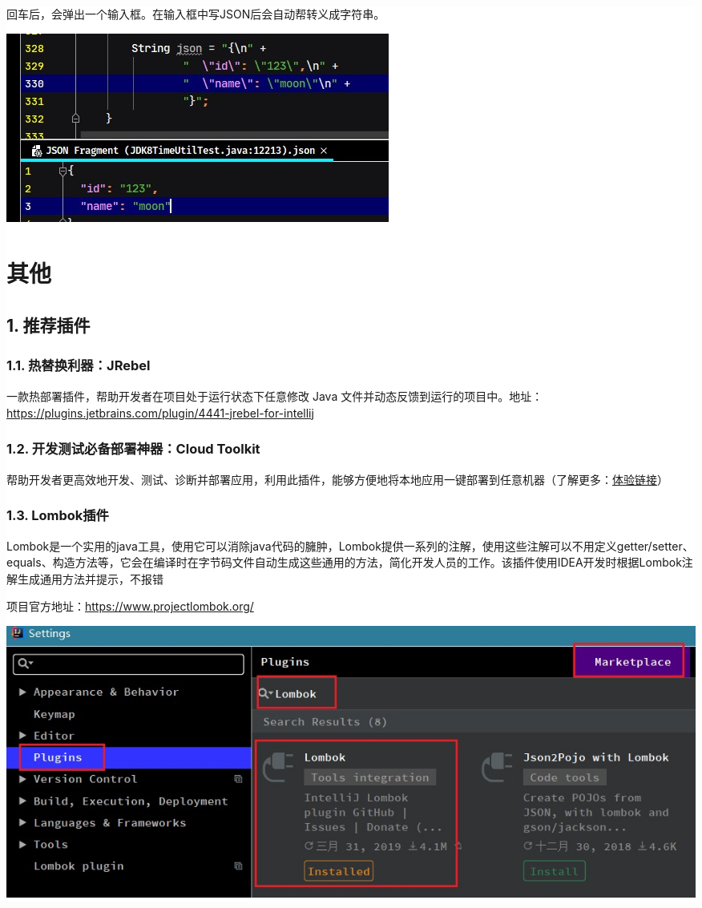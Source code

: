 回车后，会弹出一个输入框。在输入框中写JSON后会自动帮转义成字符串。

![](images/20201105162146169_13016.jpg)

# 其他

## 1. 推荐插件

### 1.1. 热替换利器：JRebel

一款热部署插件，帮助开发者在项目处于运行状态下任意修改 Java 文件并动态反馈到运行的项目中。地址：https://plugins.jetbrains.com/plugin/4441-jrebel-for-intellij

### 1.2. 开发测试必备部署神器：Cloud Toolkit

帮助开发者更高效地开发、测试、诊断并部署应用，利用此插件，能够方便地将本地应用一键部署到任意机器（了解更多：[体验链接](https://mp.weixin.qq.com/s?__biz=MzU4NzU0MDIzOQ==&mid=2247485392&idx=3&sn=113a67be48740443b9a29d172da48b12&chksm=fdeb35b0ca9cbca6f48b61c8c333683b6acbaac4f1e8101ff54546d9256347bff629e0e513c5&scene=21#wechat_redirect)）

### 1.3. Lombok插件

Lombok是一个实用的java工具，使用它可以消除java代码的臃肿，Lombok提供一系列的注解，使用这些注解可以不用定义getter/setter、equals、构造方法等，它会在编译时在字节码文件自动生成这些通用的方法，简化开发人员的工作。该插件使用IDEA开发时根据Lombok注解生成通用方法并提示，不报错

项目官方地址：https://www.projectlombok.org/

![](images/20201105162725764_11523.jpg)
